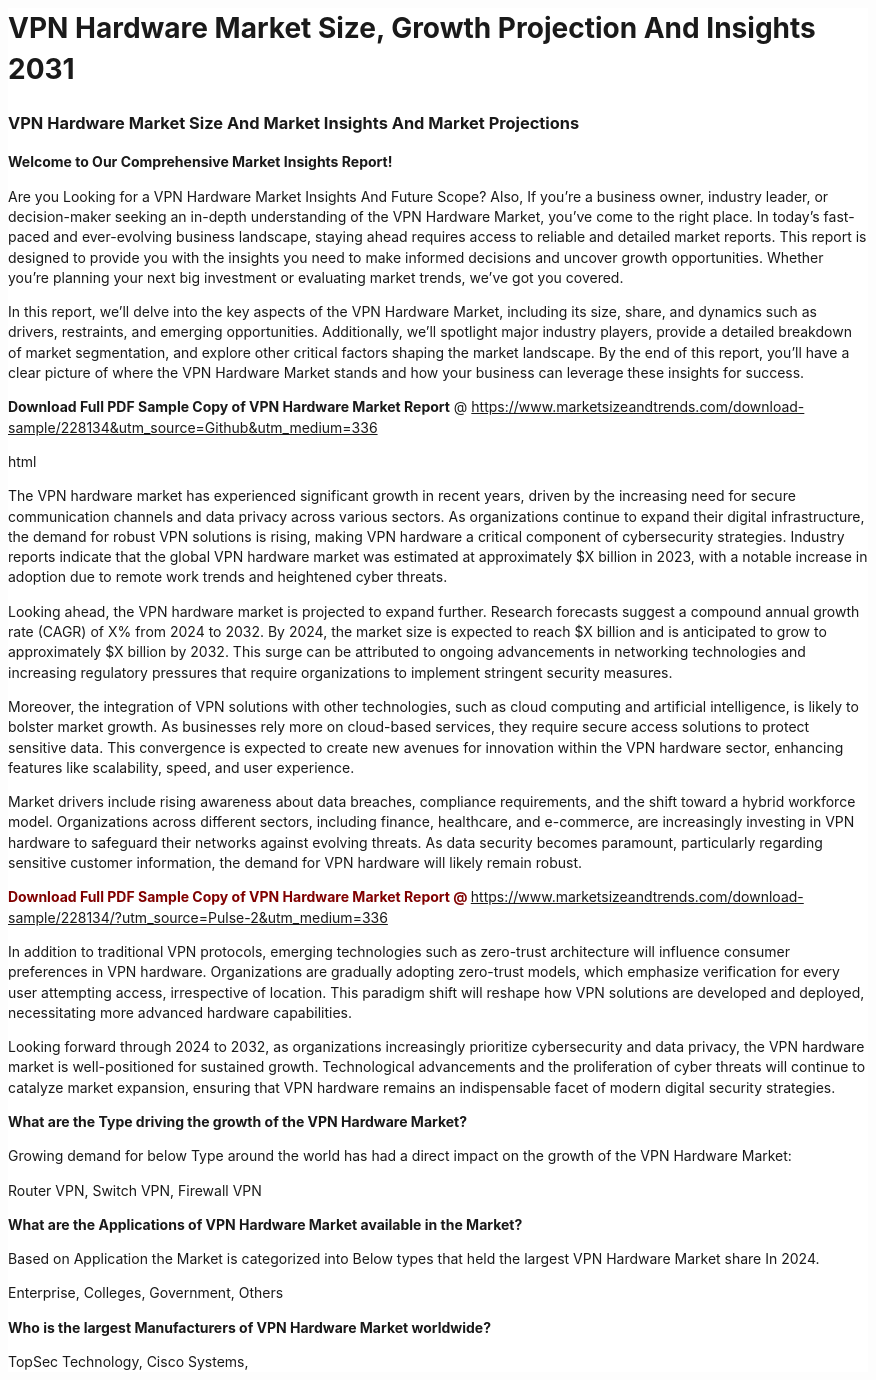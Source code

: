 <h1> VPN Hardware Market Size, Growth Projection And Insights 2031</h1><div class="" data-test-id=""><h3><span class="">VPN Hardware Market Size And Market Insights And Market Projections</span></h3></div><div class="" data-test-id=""><p><strong>Welcome to Our Comprehensive Market Insights Report!</strong></p><p>Are you Looking for a VPN Hardware Market Insights And Future Scope? Also, If you&rsquo;re a business owner, industry leader, or decision-maker seeking an in-depth understanding of the VPN Hardware Market, you&rsquo;ve come to the right place. In today&rsquo;s fast-paced and ever-evolving business landscape, staying ahead requires access to reliable and detailed market reports. This report is designed to provide you with the insights you need to make informed decisions and uncover growth opportunities. Whether you&rsquo;re planning your next big investment or evaluating market trends, we&rsquo;ve got you covered.</p><p>In this report, we&rsquo;ll delve into the key aspects of the VPN Hardware Market, including its size, share, and dynamics such as drivers, restraints, and emerging opportunities. Additionally, we&rsquo;ll spotlight major industry players, provide a detailed breakdown of market segmentation, and explore other critical factors shaping the market landscape. By the end of this report, you&rsquo;ll have a clear picture of where the VPN Hardware Market stands and how your business can leverage these insights for success.</p><p><strong>Download Full PDF Sample Copy of VPN Hardware Market Report</strong> @ <a href="https://www.marketsizeandtrends.com/download-sample/228134&utm_source=Github&utm_medium=336" target="_blank">https://www.marketsizeandtrends.com/download-sample/228134&utm_source=Github&utm_medium=336</a></p></div><div class="" data-test-id=""><p><span class="">html<p>The VPN hardware market has experienced significant growth in recent years, driven by the increasing need for secure communication channels and data privacy across various sectors. As organizations continue to expand their digital infrastructure, the demand for robust VPN solutions is rising, making VPN hardware a critical component of cybersecurity strategies. Industry reports indicate that the global VPN hardware market was estimated at approximately $X billion in 2023, with a notable increase in adoption due to remote work trends and heightened cyber threats.</p><p>Looking ahead, the VPN hardware market is projected to expand further. Research forecasts suggest a compound annual growth rate (CAGR) of X% from 2024 to 2032. By 2024, the market size is expected to reach $X billion and is anticipated to grow to approximately $X billion by 2032. This surge can be attributed to ongoing advancements in networking technologies and increasing regulatory pressures that require organizations to implement stringent security measures.</p><p>Moreover, the integration of VPN solutions with other technologies, such as cloud computing and artificial intelligence, is likely to bolster market growth. As businesses rely more on cloud-based services, they require secure access solutions to protect sensitive data. This convergence is expected to create new avenues for innovation within the VPN hardware sector, enhancing features like scalability, speed, and user experience.</p><p>Market drivers include rising awareness about data breaches, compliance requirements, and the shift toward a hybrid workforce model. Organizations across different sectors, including finance, healthcare, and e-commerce, are increasingly investing in VPN hardware to safeguard their networks against evolving threats. As data security becomes paramount, particularly regarding sensitive customer information, the demand for VPN hardware will likely remain robust.</p><p><strong><span style="color: #800000;">Download Full PDF Sample Copy of VPN Hardware Market Report @</span>&nbsp;</strong><a href="https://www.marketsizeandtrends.com/download-sample/228134/?utm_source=Pulse-2&amp;utm_medium=336">https://www.marketsizeandtrends.com/download-sample/228134/?utm_source=Pulse-2&amp;utm_medium=336</a></p><p>In addition to traditional VPN protocols, emerging technologies such as zero-trust architecture will influence consumer preferences in VPN hardware. Organizations are gradually adopting zero-trust models, which emphasize verification for every user attempting access, irrespective of location. This paradigm shift will reshape how VPN solutions are developed and deployed, necessitating more advanced hardware capabilities.</p><p>Looking forward through 2024 to 2032, as organizations increasingly prioritize cybersecurity and data privacy, the VPN hardware market is well-positioned for sustained growth. Technological advancements and the proliferation of cyber threats will continue to catalyze market expansion, ensuring that VPN hardware remains an indispensable facet of modern digital security strategies.</p></span></p><p><strong><span class="">What are the&nbsp;Type driving the growth of the VPN Hardware Market?</span></strong></p></div><div class="" data-test-id=""><p><span class="">Growing demand for below Type around the world has had a direct impact on the growth of the VPN Hardware Market:</span></p></div><div class="" data-test-id=""><p>Router VPN, Switch VPN, Firewall VPN</p><p><span class=""><strong>What are the&nbsp;Applications&nbsp;of VPN Hardware Market available in the Market?</strong></span></p></div><div class="" data-test-id=""><p><span class="">Based on Application the Market is categorized into Below types that held the largest VPN Hardware Market share In 2024.</span></p></div><div class="" data-test-id=""><p><span class="">Enterprise, Colleges, Government, Others</span></p><p><span class=""><strong>Who is the largest Manufacturers of VPN Hardware Market worldwide?</strong></span></p></div><div class="" data-test-id=""><p><span class="">TopSec Technology, Cisco Systems,
